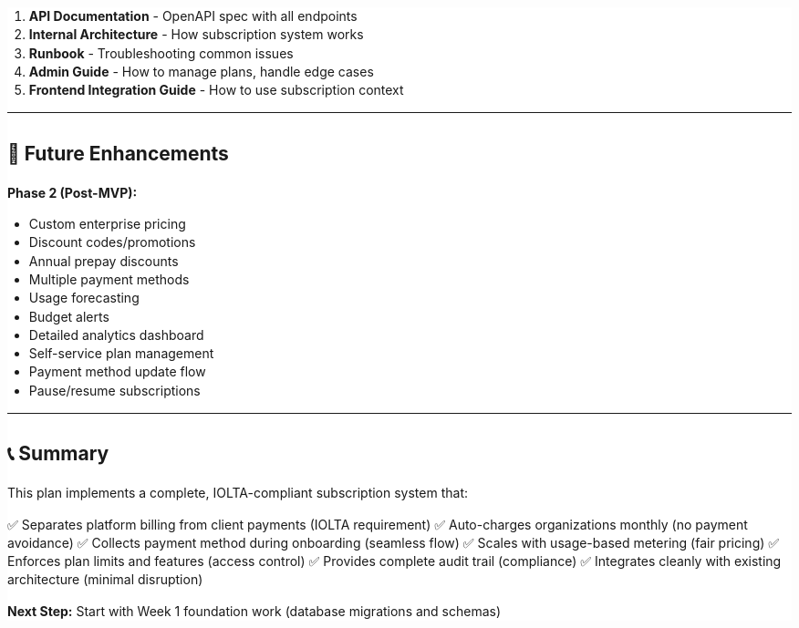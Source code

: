 1. **API Documentation** - OpenAPI spec with all endpoints
2. **Internal Architecture** - How subscription system works
3. **Runbook** - Troubleshooting common issues
4. **Admin Guide** - How to manage plans, handle edge cases
5. **Frontend Integration Guide** - How to use subscription context

---

## 🔮 Future Enhancements

**Phase 2 (Post-MVP):**

- Custom enterprise pricing
- Discount codes/promotions
- Annual prepay discounts
- Multiple payment methods
- Usage forecasting
- Budget alerts
- Detailed analytics dashboard
- Self-service plan management
- Payment method update flow
- Pause/resume subscriptions

---

## 📞 Summary

This plan implements a complete, IOLTA-compliant subscription system that:

✅ Separates platform billing from client payments (IOLTA requirement)
✅ Auto-charges organizations monthly (no payment avoidance)
✅ Collects payment method during onboarding (seamless flow)
✅ Scales with usage-based metering (fair pricing)
✅ Enforces plan limits and features (access control)
✅ Provides complete audit trail (compliance)
✅ Integrates cleanly with existing architecture (minimal disruption)

**Next Step:** Start with Week 1 foundation work (database migrations and schemas)
